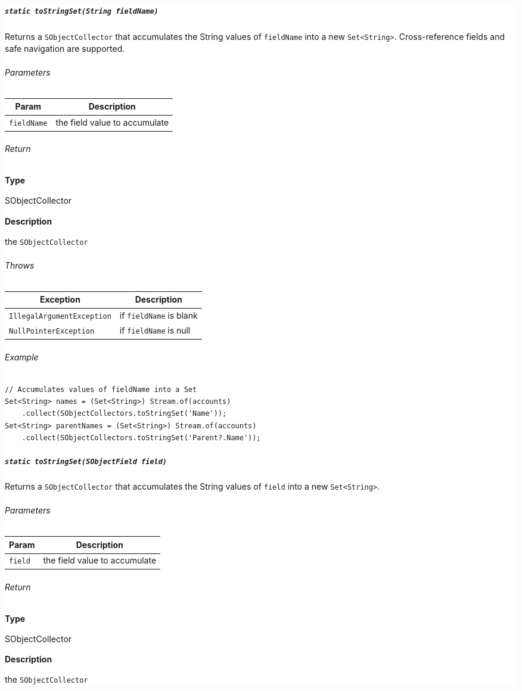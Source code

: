 ##### `static toStringSet(String fieldName)`

Returns a `SObjectCollector` that accumulates the String values of `fieldName` into a new `Set<String>`. Cross-reference fields and safe navigation are supported.

###### Parameters
|Param|Description|
|---|---|
|`fieldName`|the field value to accumulate|

###### Return

**Type**

SObjectCollector

**Description**

the `SObjectCollector`

###### Throws
|Exception|Description|
|---|---|
|`IllegalArgumentException`|if `fieldName` is blank|
|`NullPointerException`|if `fieldName` is null|

###### Example
```apex
// Accumulates values of fieldName into a Set
Set<String> names = (Set<String>) Stream.of(accounts)
    .collect(SObjectCollectors.toStringSet('Name'));
Set<String> parentNames = (Set<String>) Stream.of(accounts)
    .collect(SObjectCollectors.toStringSet('Parent?.Name'));
```

##### `static toStringSet(SObjectField field)`

Returns a `SObjectCollector` that accumulates the String values of `field` into a new `Set<String>`.

###### Parameters
|Param|Description|
|---|---|
|`field`|the field value to accumulate|

###### Return

**Type**

SObjectCollector

**Description**

the `SObjectCollector`
